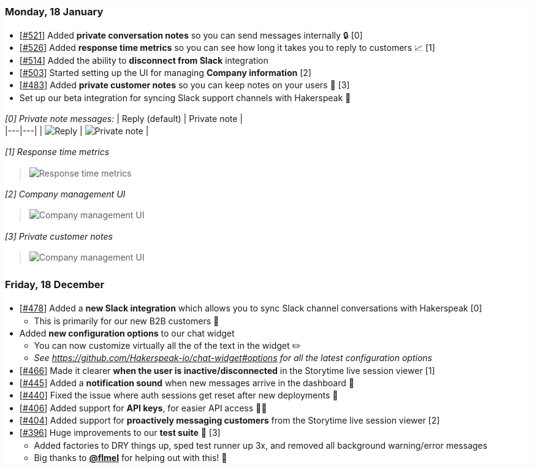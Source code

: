 ### Monday, 18 January

- [[#521](https://github.com/Hakerspeak-io/Hakerspeak/pull/521)] Added **private conversation notes** so you can send messages internally 🔒  [0]
- [[#526](https://github.com/Hakerspeak-io/Hakerspeak/pull/526)] Added **response time metrics** so you can see how long it takes you to reply to customers 📈 [1]
- [[#514](https://github.com/Hakerspeak-io/Hakerspeak/pull/514)] Added the ability to **disconnect from Slack** integration 
- [[#503](https://github.com/Hakerspeak-io/Hakerspeak/pull/503)] Started setting up the UI for managing **Company information**  [2]
- [[#483](https://github.com/Hakerspeak-io/Hakerspeak/pull/483)] Added **private customer notes** so you can keep notes on your users 📔 [3]
- Set up our beta integration for syncing Slack support channels with Hakerspeak :rocket:

_[0] Private note messages:_
| Reply (default) | Private note |  
|---|---|
| <img alt="Reply" src="https://user-images.githubusercontent.com/5264279/104519403-5eaa3d00-55c7-11eb-8532-a3fa128d1906.png"> | <img alt="Private note" src="https://user-images.githubusercontent.com/5264279/104519402-5eaa3d00-55c7-11eb-8251-0f7cc3f9b204.png"> |

_[1] Response time metrics_
> <img width="800" alt="Response time metrics" src="https://user-images.githubusercontent.com/5264279/104786355-b9c06900-575a-11eb-9565-22dca06cbe2f.png">

_[2] Company management UI_
> <img width="800" alt="Company management UI" src="https://user-images.githubusercontent.com/5264279/103591656-c1f8e880-4ebe-11eb-9bcc-7166eefc4b37.gif">

_[3] Private customer notes_
> <img width="800" alt="Company management UI" src="https://user-images.githubusercontent.com/5264279/102799534-ab13ab80-4380-11eb-863a-4de5d1c2142a.gif">

### Friday, 18 December

- [[#478](https://github.com/Hakerspeak-io/Hakerspeak/pull/478)] Added a **new Slack integration** which allows you to sync Slack channel conversations with Hakerspeak [0]
  - This is primarily for our new B2B customers 🚀 
- Added **new configuration options** to our chat widget
  - You can now customize virtually all the of the text in the widget ✏️ 
  - _See https://github.com/Hakerspeak-io/chat-widget#options for all the latest configuration options_
- [[#466](https://github.com/Hakerspeak-io/Hakerspeak/pull/466)] Made it clearer **when the user is inactive/disconnected** in the Storytime live session viewer [1]
- [[#445](https://github.com/Hakerspeak-io/Hakerspeak/pull/445)] Added a **notification sound** when new messages arrive in the dashboard 🔔 
- [[#440](https://github.com/Hakerspeak-io/Hakerspeak/pull/440)] Fixed the issue where auth sessions get reset after new deployments 🐞 
- [[#406](https://github.com/Hakerspeak-io/Hakerspeak/pull/406)] Added support for **API keys**, for easier API access 🧑‍💻 
- [[#404](https://github.com/Hakerspeak-io/Hakerspeak/pull/404)] Added support for **proactively messaging customers** from the Storytime live session viewer [2]
- [[#396](https://github.com/Hakerspeak-io/Hakerspeak/pull/396)] Huge improvements to our **test suite** 🎉 [3]
  - Added factories to DRY things up, sped test runner up 3x, and removed all background warning/error messages
  - Big thanks to **[@flmel](https://github.com/flmel)** for helping out with this! 🙏 
